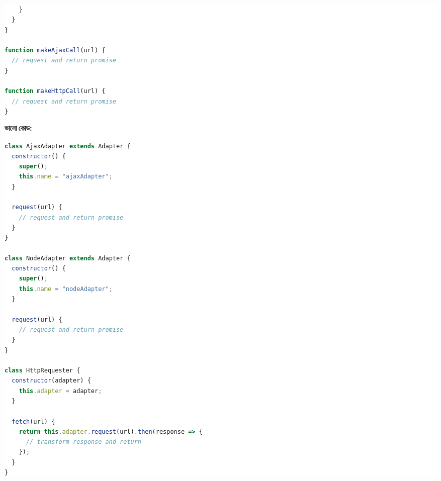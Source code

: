 ```javascript
    }
  }
}

function makeAjaxCall(url) {
  // request and return promise
}

function makeHttpCall(url) {
  // request and return promise
}
```

**ভালো কোড:**

```javascript
class AjaxAdapter extends Adapter {
  constructor() {
    super();
    this.name = "ajaxAdapter";
  }

  request(url) {
    // request and return promise
  }
}

class NodeAdapter extends Adapter {
  constructor() {
    super();
    this.name = "nodeAdapter";
  }

  request(url) {
    // request and return promise
  }
}

class HttpRequester {
  constructor(adapter) {
    this.adapter = adapter;
  }

  fetch(url) {
    return this.adapter.request(url).then(response => {
      // transform response and return
    });
  }
}
```


